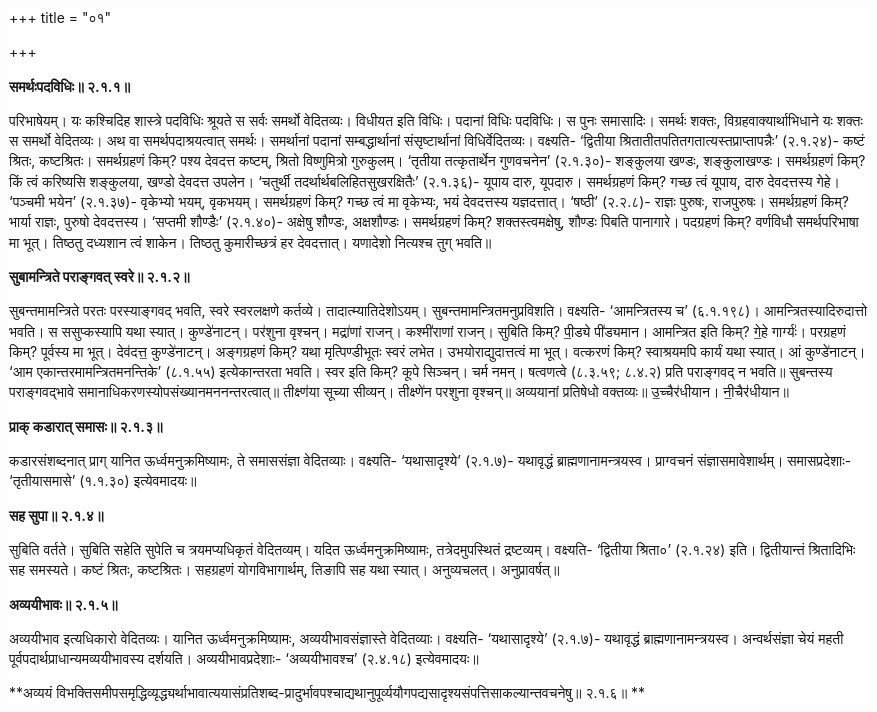 +++
title = "०१"

+++

**समर्थःपदविधिः॥ २.१.१॥**

परिभाषेयम्। यः कश्चिदिह शास्त्रे पदविधिः श्रूयते स सर्वः समर्थो वेदितव्यः।  विधीयत इति विधिः। पदानां विधिः पदविधिः। स पुनः समासादिः। समर्थः शक्तः, विग्रहवाक्यार्थाभिधाने यः शक्तः स समर्थो वेदितव्यः। अथ वा समर्थपदाश्रयत्वात् समर्थः। समर्थानां पदानां सम्बद्धार्थानां संसृष्टार्थानां विधिर्वेदितव्यः। वक्ष्यति- ‘द्वितीया श्रितातीतपतितगतात्यस्तप्राप्तापन्नैः’ (२.१.२४)- कष्टं श्रितः, कष्टश्रितः। समर्थग्रहणं किम्? पश्य देवदत्त कष्टम्, श्रितो विष्णुमित्रो गुरुकुलम्। ‘तृतीया तत्कृतार्थेन गुणवचनेन’ (२.१.३०)- शङ्कुलया खण्डः, शङ्कुलाखण्डः। समर्थग्रहणं किम्? किं त्वं करिष्यसि शङ्कुलया, खण्डो देवदत्त उपलेन। ‘चतुर्थी तदर्थार्थबलिहितसुखरक्षितैः’ (२.१.३६)- यूपाय दारु, यूपदारु। समर्थग्रहणं किम्? गच्छ त्वं यूपाय, दारु देवदत्तस्य गेहे। ‘पञ्चमी भयेन’ (२.१.३७)- वृकेभ्यो भयम्, वृकभयम्। समर्थग्रहणं किम्? गच्छ त्वं मा वृकेभ्यः, भयं देवदत्तस्य यज्ञदत्तात्। ‘षष्ठी’ (२.२.८)- राज्ञः पुरुषः, राजपुरुषः। समर्थग्रहणं किम्? भार्या राज्ञः, पुरुषो देवदत्तस्य। ‘सप्तमी शौण्डैः’ (२.१.४०)- अक्षेषु शौण्डः, अक्षशौण्डः। समर्थग्रहणं किम्? शक्तस्त्वमक्षेषु, शौण्डः पिबति पानागारे। पदग्रहणं किम्? वर्णविधौ समर्थपरिभाषा मा भूत्। तिष्ठतु दध्यशान त्वं शाकेन। तिष्ठतु कुमारीच्छत्रं हर देवदत्तात्। यणादेशो नित्यश्च तुग् भवति॥

**सुबामन्त्रिते पराङ्गवत् स्वरे॥ २.१.२॥**

सुबन्तमामन्त्रिते परतः परस्याङ्गवद् भवति, स्वरे स्वरलक्षणे कर्तव्ये। तादात्म्यातिदेशोऽयम्। सुबन्तमामन्त्रितमनुप्रविशति। वक्ष्यति- ‘आमन्त्रितस्य च’ (६.१.१९८)। आमन्त्रितस्यादिरुदात्तो भवति। स ससुप्कस्यापि यथा स्यात्। कुण्डे॑नाटन्। पर॑शुना वृश्चन्। मद्रा॑णां राजन्। कश्मी॑राणां राजन्। सुबिति किम्? पी॒ड्ये पी॑ड्यमान। आमन्त्रित इति किम्? गे॒हे गार्ग्यः॑। परग्रहणं किम्? पूर्वस्य मा भूत्। देव॑दत्त॒ कुण्डे॑नाटन्। अङ्गग्रहणं किम्? यथा मृत्पिण्डीभूतः स्वरं लभेत। उभयोराद्युदात्तत्वं मा भूत्। वत्करणं किम्? स्वाश्रयमपि कार्यं यथा स्यात्। आं कुण्डे॑नाटन्। ‘आम एकान्तरमामन्त्रितमनन्तिके’ (८.१.५५) इत्येकान्तरता भवति। स्वर इति किम्? कूपे सिञ्चन्। चर्म नमन्। षत्वणत्वे (८.३.५९; ८.४.२) प्रति पराङ्गवद् न भवति॥ सुबन्तस्य पराङ्गवद्भावे समानाधिकरणस्योपसंख्यानमननन्तरत्वात्॥ तीक्ष्ण॑या सूच्या सीव्यन्। तीक्ष्णे॑न परशुना वृश्चन्॥ अव्ययानां प्रतिषेधो वक्तव्यः॥ उ॒च्चैर॑धीयान। नी॒चैर॑धीयान॥

**प्राक् कडारात् समासः॥ २.१.३॥**

कडारसंशब्दनात् प्राग् यानित ऊर्ध्वमनुक्रमिष्यामः, ते समाससंज्ञा वेदितव्याः। वक्ष्यति- ‘यथासादृश्ये’ (२.१.७)- यथावृद्धं ब्राह्मणानामन्त्रयस्व। प्राग्वचनं संज्ञासमावेशार्थम्। समासप्रदेशाः- ‘तृतीयासमासे’ (१.१.३०) इत्येवमादयः॥

**सह सुपा॥ २.१.४॥**

सुबिति वर्तते। सुबिति सहेति सुपेति च त्रयमप्यधिकृतं वेदितव्यम्। यदित ऊर्ध्वमनुक्रमिष्यामः, तत्रेदमुपस्थितं द्रष्टव्यम्। वक्ष्यति- ‘द्वितीया श्रिता०’ (२.१.२४) इति। द्वितीयान्तं श्रितादिभिः सह समस्यते। कष्टं श्रितः, कष्टश्रितः। सहग्रहणं योगविभागार्थम्, तिङापि सह यथा स्यात्। अनुव्यचलत्। अनुप्रावर्षत्॥

**अव्ययीभावः॥ २.१.५॥**

अव्ययीभाव इत्यधिकारो वेदितव्यः। यानित ऊर्ध्वमनुक्रमिष्यामः, अव्ययीभावसंज्ञास्ते वेदितव्याः। वक्ष्यति- ‘यथासादृश्ये’ (२.१.७)- यथावृद्धं ब्राह्मणानामन्त्रयस्व। अन्वर्थसंज्ञा चेयं महती पूर्वपदार्थप्राधान्यमव्ययीभावस्य दर्शयति। अव्ययीभावप्रदेशाः- ‘अव्ययीभावश्च’ (२.४.१८) इत्येवमादयः॥

**अव्ययं विभक्तिसमीपसमृद्धिव्यृद्ध्यर्थाभावात्ययासंप्रतिशब्द-प्रादुर्भावपश्चाद्यथानुपूर्व्ययौगपद्यसादृश्यसंपत्तिसाकल्यान्तवचनेषु॥ २.१.६॥ **
